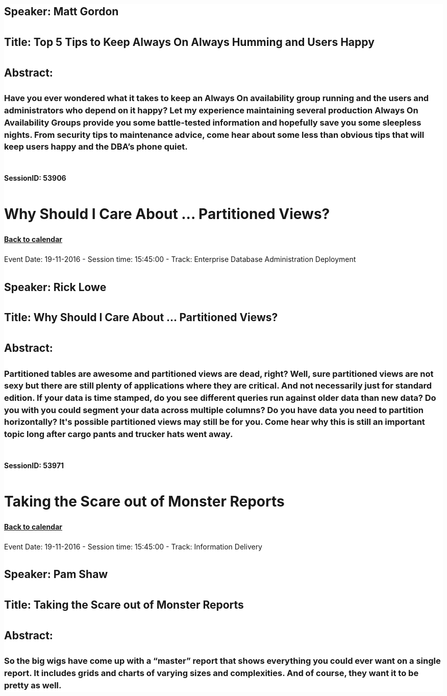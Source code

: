 ## Speaker: Matt Gordon
## Title: Top 5 Tips to Keep Always On Always Humming and Users Happy
## Abstract:
### Have you ever wondered what it takes to keep an Always On availability group running and the users and administrators who depend on it happy? Let my experience maintaining several production Always On Availability Groups provide you some battle-tested information and hopefully save you some sleepless nights. From security tips to maintenance advice, come hear about some less than obvious tips that will keep users happy and the DBA’s phone quiet.
#  
#### SessionID: 53906
# Why Should I Care About ... Partitioned Views?
#### [Back to calendar](#SQLSaturday-#552---Lincoln-2016)
Event Date: 19-11-2016 - Session time: 15:45:00 - Track: Enterprise Database Administration  Deployment
## Speaker: Rick Lowe
## Title: Why Should I Care About ... Partitioned Views?
## Abstract:
### Partitioned tables are awesome and partitioned views are dead, right? Well, sure partitioned views are not sexy but there are still plenty of applications where they are critical. And not necessarily just for standard edition. If your data is time stamped, do you see different queries run against older data than new data? Do you with you could segment your data across multiple columns? Do you have data you need to partition horizontally? It's possible partitioned views may still be for you. Come hear why this is still an important topic long after cargo pants and trucker hats went away.
#  
#### SessionID: 53971
# Taking the Scare out of Monster Reports
#### [Back to calendar](#SQLSaturday-#552---Lincoln-2016)
Event Date: 19-11-2016 - Session time: 15:45:00 - Track: Information Delivery
## Speaker: Pam Shaw
## Title: Taking the Scare out of Monster Reports
## Abstract:
### So the big wigs have come up with a “master” report that shows everything you could ever want on a single report. It includes grids and charts of varying sizes and complexities. And of course, they want it to be pretty as well.
